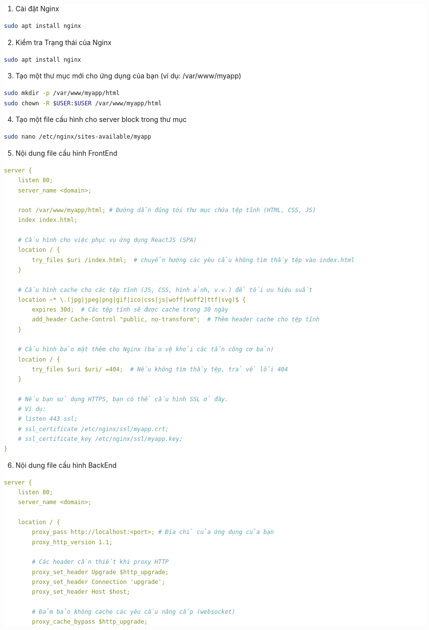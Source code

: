 1. Cài đặt Nginx
```bash
sudo apt install nginx
```
2. Kiểm tra Trạng thái của Nginx
```bash
sudo apt install nginx
```
3. Tạo một thư mục mới cho ứng dụng của bạn (ví dụ: /var/www/myapp)
```bash
sudo mkdir -p /var/www/myapp/html
sudo chown -R $USER:$USER /var/www/myapp/html
```
4. Tạo một file cấu hình cho server block trong thư mục
```bash
sudo nano /etc/nginx/sites-available/myapp
```
5. Nội dung file cấu hình FrontEnd
```yaml
server {
    listen 80;
    server_name <domain>;

    root /var/www/myapp/html; # Đường dẫn đúng tới thư mục chứa tệp tĩnh (HTML, CSS, JS)
    index index.html;

    # Cấu hình cho việc phục vụ ứng dụng ReactJS (SPA)
    location / {
        try_files $uri /index.html;  # chuyển hướng các yêu cầu không tìm thấy tệp vào index.html
    }

    # Cấu hình cache cho các tệp tĩnh (JS, CSS, hình ảnh, v.v.) để tối ưu hiệu suất
    location ~* \.(jpg|jpeg|png|gif|ico|css|js|woff|woff2|ttf|svg)$ {
        expires 30d;  # Các tệp tĩnh sẽ được cache trong 30 ngày
        add_header Cache-Control "public, no-transform";  # Thêm header cache cho tệp tĩnh
    }

    # Cấu hình bảo mật thêm cho Nginx (bảo vệ khỏi các tấn công cơ bản)
    location / {
        try_files $uri $uri/ =404;  # Nếu không tìm thấy tệp, trả về lỗi 404
    }

    # Nếu bạn sử dụng HTTPS, bạn có thể cấu hình SSL ở đây.
    # Ví dụ:
    # listen 443 ssl;
    # ssl_certificate /etc/nginx/ssl/myapp.crt;
    # ssl_certificate_key /etc/nginx/ssl/myapp.key;
}
```
6. Nội dung file cấu hình BackEnd
```yaml
server {
    listen 80;
    server_name <domain>;

    location / {
        proxy_pass http://localhost:<port>; # Địa chỉ của ứng dụng của bạn
        proxy_http_version 1.1;

        # Các header cần thiết khi proxy HTTP
        proxy_set_header Upgrade $http_upgrade;
        proxy_set_header Connection 'upgrade';
        proxy_set_header Host $host;

        # Đảm bảo không cache các yêu cầu nâng cấp (websocket)
        proxy_cache_bypass $http_upgrade;
```